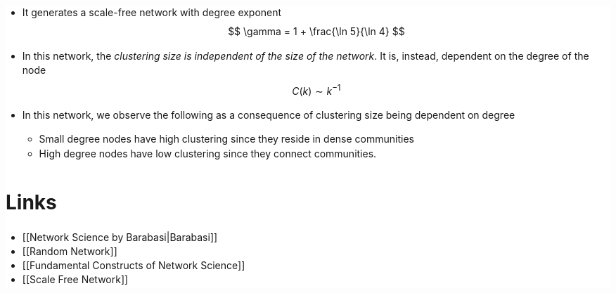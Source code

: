 * It generates a scale-free network with degree exponent 
  $$
  \gamma = 1 + \frac{\ln 5}{\ln 4}
  $$
* In this network, the *clustering size is independent of the size of the network*. It is, instead, dependent on the degree of the node
  $$
  C(k) \sim k^{-1}
  $$

* In this network, we observe the following as a consequence of clustering size being dependent on degree
	* Small degree nodes have high clustering since they reside in dense communities
	* High degree nodes have low clustering since they connect communities.
# Links 
* [[Network Science by Barabasi|Barabasi]]
* [[Random Network]]
* [[Fundamental Constructs of Network Science]]
* [[Scale Free Network]]

[^biabar_1]: See [[Network Science by Barabasi|Barabasi]] Ch. 6.1